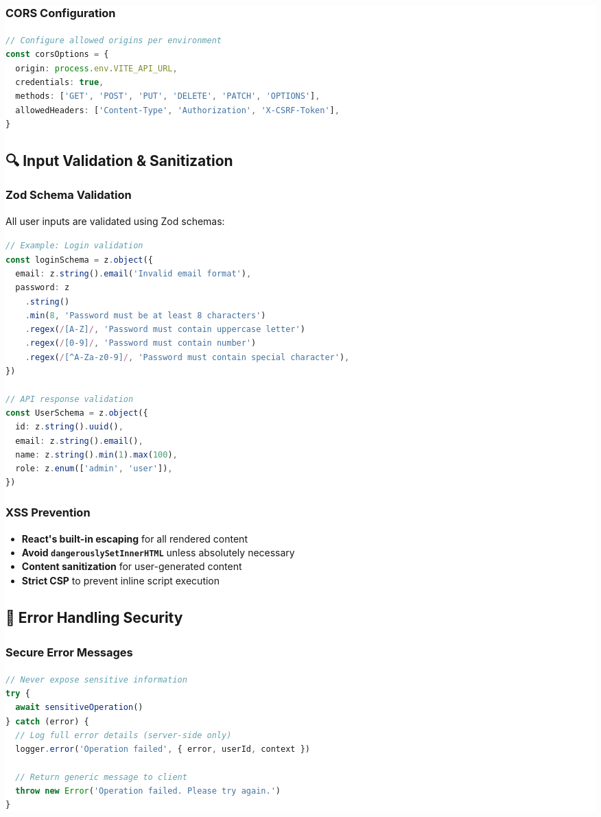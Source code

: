 ### CORS Configuration

```typescript
// Configure allowed origins per environment
const corsOptions = {
  origin: process.env.VITE_API_URL,
  credentials: true,
  methods: ['GET', 'POST', 'PUT', 'DELETE', 'PATCH', 'OPTIONS'],
  allowedHeaders: ['Content-Type', 'Authorization', 'X-CSRF-Token'],
}
```

## 🔍 Input Validation & Sanitization

### Zod Schema Validation

All user inputs are validated using Zod schemas:

```typescript
// Example: Login validation
const loginSchema = z.object({
  email: z.string().email('Invalid email format'),
  password: z
    .string()
    .min(8, 'Password must be at least 8 characters')
    .regex(/[A-Z]/, 'Password must contain uppercase letter')
    .regex(/[0-9]/, 'Password must contain number')
    .regex(/[^A-Za-z0-9]/, 'Password must contain special character'),
})

// API response validation
const UserSchema = z.object({
  id: z.string().uuid(),
  email: z.string().email(),
  name: z.string().min(1).max(100),
  role: z.enum(['admin', 'user']),
})
```

### XSS Prevention

- **React's built-in escaping** for all rendered content
- **Avoid `dangerouslySetInnerHTML`** unless absolutely necessary
- **Content sanitization** for user-generated content
- **Strict CSP** to prevent inline script execution

## 🚨 Error Handling Security

### Secure Error Messages

```typescript
// Never expose sensitive information
try {
  await sensitiveOperation()
} catch (error) {
  // Log full error details (server-side only)
  logger.error('Operation failed', { error, userId, context })

  // Return generic message to client
  throw new Error('Operation failed. Please try again.')
}
```
